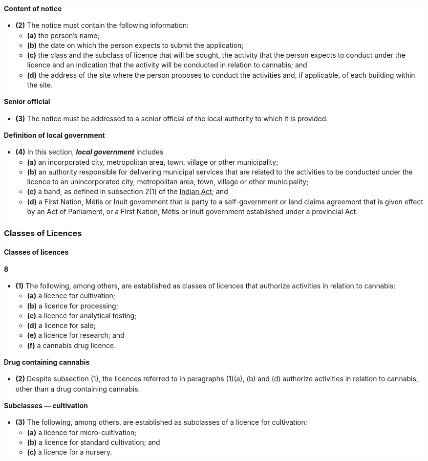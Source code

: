 **Content of notice**

- **(2)** The notice must contain the following information:
	- **(a)** the person’s name;
	- **(b)** the date on which the person expects to submit the application;
	- **(c)** the class and the subclass of licence that will be sought, the activity that the person expects to conduct under the licence and an indication that the activity will be conducted in relation to cannabis; and
	- **(d)** the address of the site where the person proposes to conduct the activities and, if applicable, of each building within the site.

**Senior official**

- **(3)** The notice must be addressed to a senior official of the local authority to which it is provided.

**Definition of local government**

- **(4)** In this section, ***local government*** includes
	- **(a)** an incorporated city, metropolitan area, town, village or other municipality;
	- **(b)** an authority responsible for delivering municipal services that are related to the activities to be conducted under the licence to an unincorporated city, metropolitan area, town, village or other municipality;
	- **(c)** a band, as defined in subsection 2(1) of the [Indian Act](/en/Acts/Revised%20Statutes%20of%20Canada/I/I-5.md); and
	- **(d)** a First Nation, Métis or Inuit government that is party to a self-government or land claims agreement that is given effect by an Act of Parliament, or a First Nation, Métis or Inuit government established under a provincial Act.




### Classes of Licences



**Classes of licences**

**8** 

- **(1)** The following, among others, are established as classes of licences that authorize activities in relation to cannabis:
	- **(a)** a licence for cultivation;
	- **(b)** a licence for processing;
	- **(c)** a licence for analytical testing;
	- **(d)** a licence for sale;
	- **(e)** a licence for research; and
	- **(f)** a cannabis drug licence.

**Drug containing cannabis**

- **(2)** Despite subsection (1), the licences referred to in paragraphs (1)(a), (b) and (d) authorize activities in relation to cannabis, other than a drug containing cannabis.

**Subclasses — cultivation**

- **(3)** The following, among others, are established as subclasses of a licence for cultivation:
	- **(a)** a licence for micro-cultivation;
	- **(b)** a licence for standard cultivation; and
	- **(c)** a licence for a nursery.
